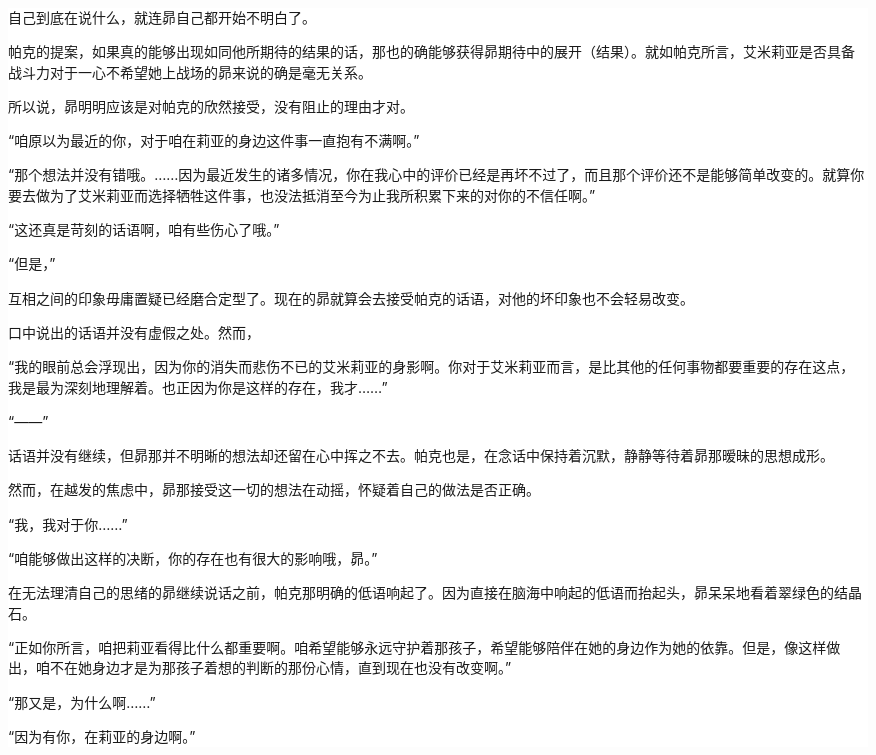 
自己到底在说什么，就连昴自己都开始不明白了。



帕克的提案，如果真的能够出现如同他所期待的结果的话，那也的确能够获得昴期待中的展开（结果）。就如帕克所言，艾米莉亚是否具备战斗力对于一心不希望她上战场的昴来说的确是毫无关系。



所以说，昴明明应该是对帕克的欣然接受，没有阻止的理由才对。



“咱原以为最近的你，对于咱在莉亚的身边这件事一直抱有不满啊。”



“那个想法并没有错哦。……因为最近发生的诸多情况，你在我心中的评价已经是再坏不过了，而且那个评价还不是能够简单改变的。就算你要去做为了艾米莉亚而选择牺牲这件事，也没法抵消至今为止我所积累下来的对你的不信任啊。”



“这还真是苛刻的话语啊，咱有些伤心了哦。”



“但是，”



互相之间的印象毋庸置疑已经磨合定型了。现在的昴就算会去接受帕克的话语，对他的坏印象也不会轻易改变。



口中说出的话语并没有虚假之处。然而，



“我的眼前总会浮现出，因为你的消失而悲伤不已的艾米莉亚的身影啊。你对于艾米莉亚而言，是比其他的任何事物都要重要的存在这点，我是最为深刻地理解着。也正因为你是这样的存在，我才……”



“——”



话语并没有继续，但昴那并不明晰的想法却还留在心中挥之不去。帕克也是，在念话中保持着沉默，静静等待着昴那暧昧的思想成形。



然而，在越发的焦虑中，昴那接受这一切的想法在动摇，怀疑着自己的做法是否正确。



“我，我对于你……”



“咱能够做出这样的决断，你的存在也有很大的影响哦，昴。”



在无法理清自己的思绪的昴继续说话之前，帕克那明确的低语响起了。因为直接在脑海中响起的低语而抬起头，昴呆呆地看着翠绿色的结晶石。



“正如你所言，咱把莉亚看得比什么都重要啊。咱希望能够永远守护着那孩子，希望能够陪伴在她的身边作为她的依靠。但是，像这样做出，咱不在她身边才是为那孩子着想的判断的那份心情，直到现在也没有改变啊。”



“那又是，为什么啊……”



“因为有你，在莉亚的身边啊。”
